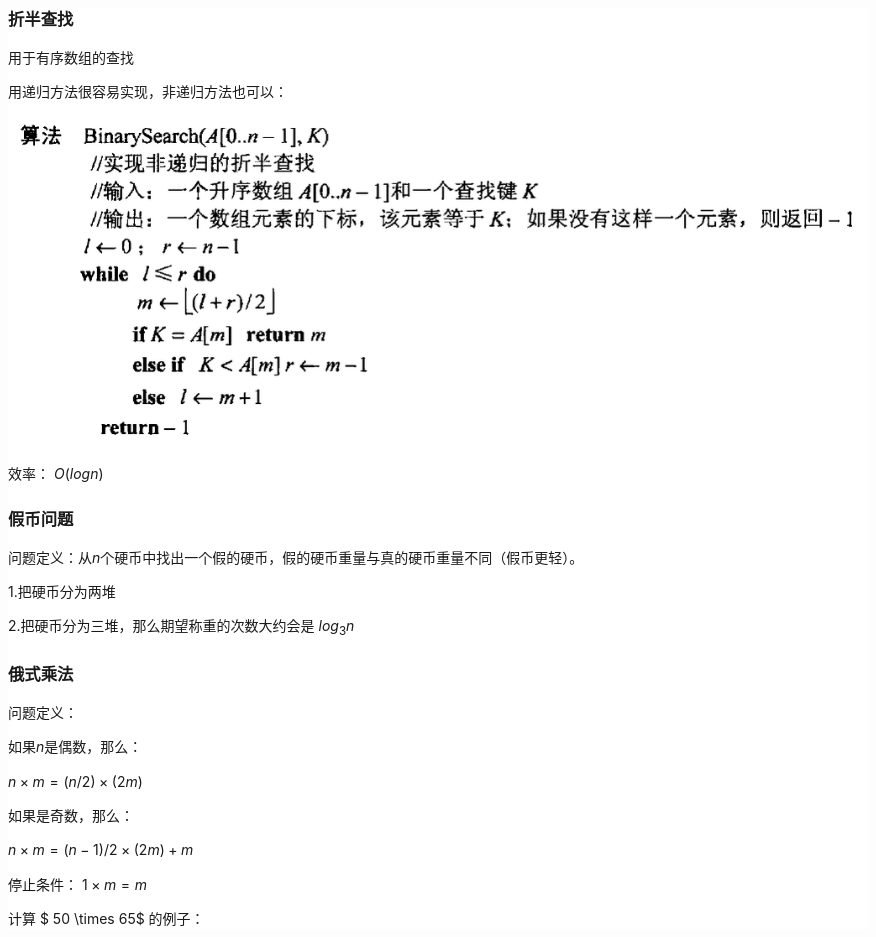

### 折半查找

用于有序数组的查找

用递归方法很容易实现，非递归方法也可以：

![折半查找_非递归](/img/blog_imgs/algorithm/折半查找_非递归.png)



效率：  $O(logn)$



### 假币问题

问题定义：从$n$个硬币中找出一个假的硬币，假的硬币重量与真的硬币重量不同（假币更轻）。

1.把硬币分为两堆

2.把硬币分为三堆，那么期望称重的次数大约会是 $log_3n$



### 俄式乘法

问题定义：

如果$n$是偶数，那么：

$n \times m = (n/2) \times (2m)$

如果是奇数，那么：

$n \times m = (n-1)/2 \times (2m) + m$



停止条件： $1 \times m = m$

计算 $ 50 \times 65$ 的例子：

